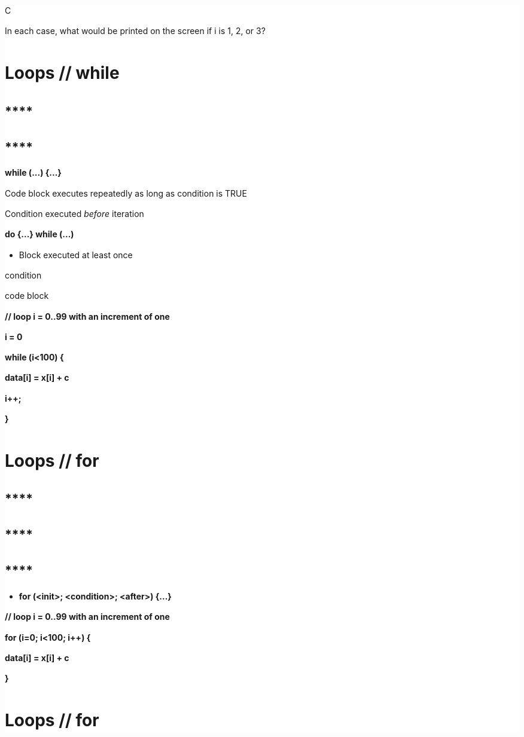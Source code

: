 C

In each case, what would be printed on the screen if i is 1, 2, or 3?

# **Loops // while**

## ****

## ****

**while (...) {...}**

Code block executes repeatedly as long as condition is TRUE

Condition executed *before* iteration

**do {...} while (...)**

  - Block executed at least once

condition

code block

**// loop i = 0..99 with an increment of one**

**i = 0**

**while (i\<100) {**

**data\[i\] = x\[i\] + c**

**i++;**

**}**

# **Loops // for**

## ****

## ****

## ****

  - **for (\<init\>; \<condition\>; \<after\>) {...}**

**// loop i = 0..99 with an increment of one**

**for (i=0; i\<100; i++) {**

**data\[i\] = x\[i\] + c**

**}**

# **Loops // for**
